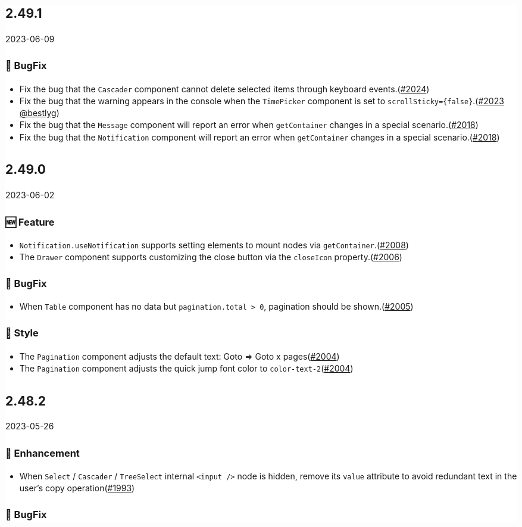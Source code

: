 ## 2.49.1

2023-06-09

### 🐛 BugFix

- Fix the bug that the `Cascader` component cannot delete selected items through keyboard events.([#2024](https://github.com/arco-design/arco-design/pull/2024))
- Fix the bug that the warning appears in the console when the `TimePicker` component is set to `scrollSticky={false}`.([#2023](https://github.com/arco-design/arco-design/pull/2023) [@bestlyg](https://github.com/bestlyg))
- Fix the bug that the `Message` component will report an error when `getContainer` changes in a special scenario.([#2018](https://github.com/arco-design/arco-design/pull/2018))
- Fix the bug that the `Notification` component will report an error when `getContainer` changes in a special scenario.([#2018](https://github.com/arco-design/arco-design/pull/2018))

## 2.49.0

2023-06-02

### 🆕 Feature

- `Notification.useNotification` supports setting elements to mount nodes via `getContainer`.([#2008](https://github.com/arco-design/arco-design/pull/2008))
- The `Drawer` component supports customizing the close button via the `closeIcon` property.([#2006](https://github.com/arco-design/arco-design/pull/2006))

### 🐛 BugFix

- When `Table` component has no data but `pagination.total > 0`, pagination should be shown.([#2005](https://github.com/arco-design/arco-design/pull/2005))

### 💅 Style

- The `Pagination` component adjusts the default text: Goto => Goto x pages([#2004](https://github.com/arco-design/arco-design/pull/2004))
- The `Pagination` component adjusts the quick jump font color to `color-text-2`([#2004](https://github.com/arco-design/arco-design/pull/2004))

## 2.48.2

2023-05-26

### 💎 Enhancement

- When `Select` / `Cascader` / `TreeSelect` internal `<input />` node is hidden, remove its `value` attribute to avoid redundant text in the user’s copy operation([#1993](https://github.com/arco-design/arco-design/pull/1993))

### 🐛 BugFix
